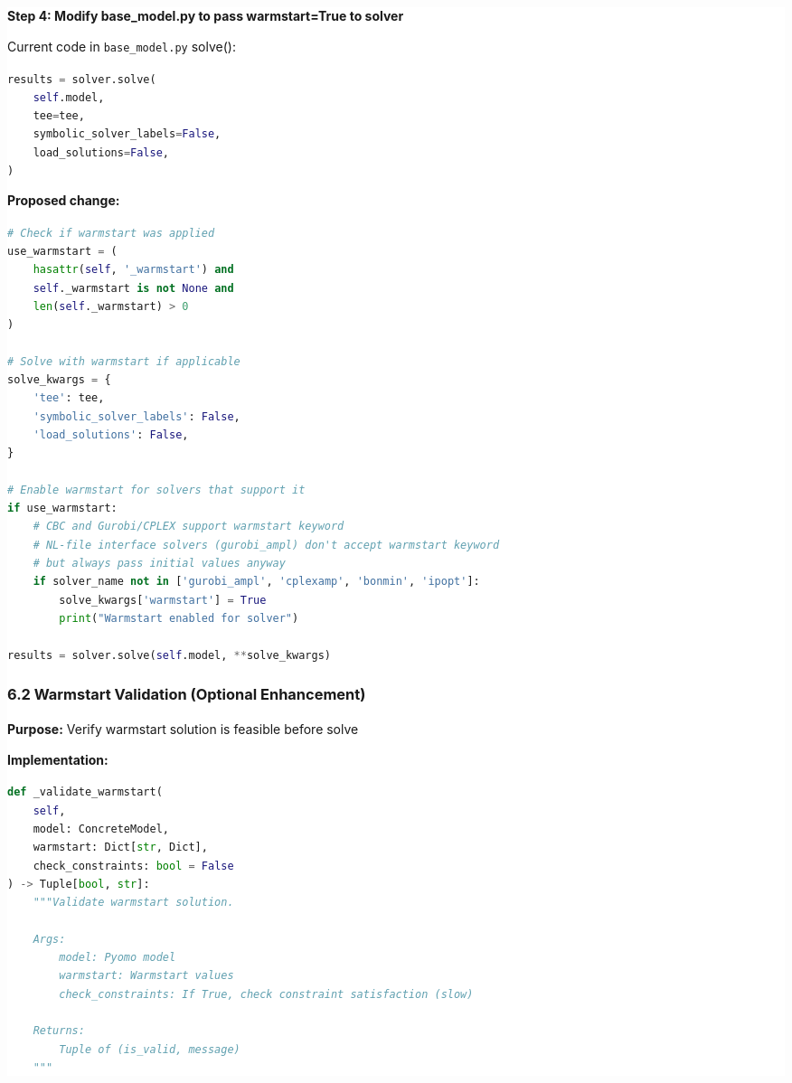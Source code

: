 ```python
```

**Step 4: Modify base_model.py to pass warmstart=True to solver**

Current code in `base_model.py` solve():

```python
results = solver.solve(
    self.model,
    tee=tee,
    symbolic_solver_labels=False,
    load_solutions=False,
)
```

**Proposed change:**

```python
# Check if warmstart was applied
use_warmstart = (
    hasattr(self, '_warmstart') and
    self._warmstart is not None and
    len(self._warmstart) > 0
)

# Solve with warmstart if applicable
solve_kwargs = {
    'tee': tee,
    'symbolic_solver_labels': False,
    'load_solutions': False,
}

# Enable warmstart for solvers that support it
if use_warmstart:
    # CBC and Gurobi/CPLEX support warmstart keyword
    # NL-file interface solvers (gurobi_ampl) don't accept warmstart keyword
    # but always pass initial values anyway
    if solver_name not in ['gurobi_ampl', 'cplexamp', 'bonmin', 'ipopt']:
        solve_kwargs['warmstart'] = True
        print("Warmstart enabled for solver")

results = solver.solve(self.model, **solve_kwargs)
```

### 6.2 Warmstart Validation (Optional Enhancement)

**Purpose:** Verify warmstart solution is feasible before solve

**Implementation:**

```python
def _validate_warmstart(
    self,
    model: ConcreteModel,
    warmstart: Dict[str, Dict],
    check_constraints: bool = False
) -> Tuple[bool, str]:
    """Validate warmstart solution.

    Args:
        model: Pyomo model
        warmstart: Warmstart values
        check_constraints: If True, check constraint satisfaction (slow)

    Returns:
        Tuple of (is_valid, message)
    """
```